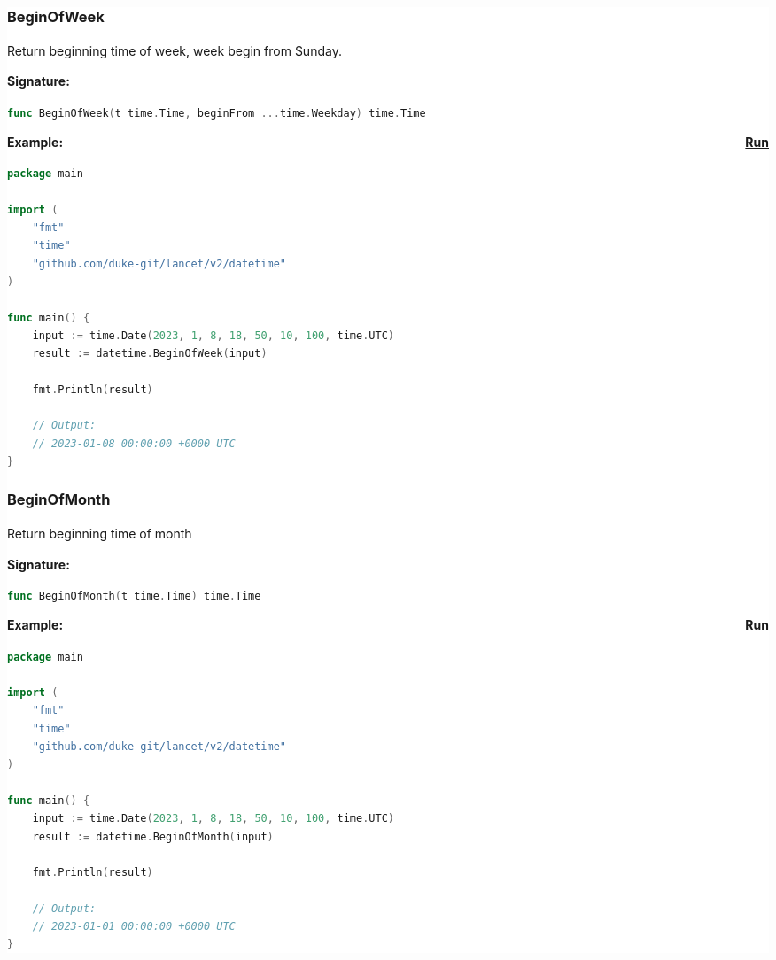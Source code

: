 ### <span id="BeginOfWeek">BeginOfWeek</span>

<p>Return beginning time of week, week begin from Sunday.</p>

<b>Signature:</b>

```go
func BeginOfWeek(t time.Time, beginFrom ...time.Weekday) time.Time
```

<b>Example:<span style="float:right;display:inline-block;">[Run](https://go.dev/play/p/ynjoJPz7VNV)</span></b>

```go
package main

import (
    "fmt"
    "time"
    "github.com/duke-git/lancet/v2/datetime"
)

func main() {
    input := time.Date(2023, 1, 8, 18, 50, 10, 100, time.UTC)
    result := datetime.BeginOfWeek(input)

    fmt.Println(result)

    // Output:
    // 2023-01-08 00:00:00 +0000 UTC
}
```

### <span id="BeginOfMonth">BeginOfMonth</span>

<p>Return beginning time of month</p>

<b>Signature:</b>

```go
func BeginOfMonth(t time.Time) time.Time
```

<b>Example:<span style="float:right;display:inline-block;">[Run](https://go.dev/play/p/bWXVFsmmzwL)</span></b>

```go
package main

import (
    "fmt"
    "time"
    "github.com/duke-git/lancet/v2/datetime"
)

func main() {
    input := time.Date(2023, 1, 8, 18, 50, 10, 100, time.UTC)
    result := datetime.BeginOfMonth(input)

    fmt.Println(result)

    // Output:
    // 2023-01-01 00:00:00 +0000 UTC
}
```
